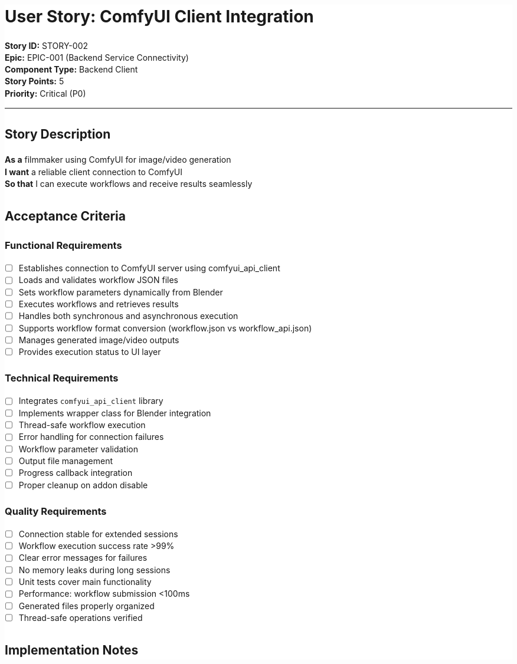 # User Story: ComfyUI Client Integration

**Story ID:** STORY-002  
**Epic:** EPIC-001 (Backend Service Connectivity)  
**Component Type:** Backend Client  
**Story Points:** 5  
**Priority:** Critical (P0)  

---

## Story Description

**As a** filmmaker using ComfyUI for image/video generation  
**I want** a reliable client connection to ComfyUI  
**So that** I can execute workflows and receive results seamlessly  

## Acceptance Criteria

### Functional Requirements
- [ ] Establishes connection to ComfyUI server using comfyui_api_client
- [ ] Loads and validates workflow JSON files
- [ ] Sets workflow parameters dynamically from Blender
- [ ] Executes workflows and retrieves results
- [ ] Handles both synchronous and asynchronous execution
- [ ] Supports workflow format conversion (workflow.json vs workflow_api.json)
- [ ] Manages generated image/video outputs
- [ ] Provides execution status to UI layer

### Technical Requirements
- [ ] Integrates `comfyui_api_client` library
- [ ] Implements wrapper class for Blender integration
- [ ] Thread-safe workflow execution
- [ ] Error handling for connection failures
- [ ] Workflow parameter validation
- [ ] Output file management
- [ ] Progress callback integration
- [ ] Proper cleanup on addon disable

### Quality Requirements
- [ ] Connection stable for extended sessions
- [ ] Workflow execution success rate >99%
- [ ] Clear error messages for failures
- [ ] No memory leaks during long sessions
- [ ] Unit tests cover main functionality
- [ ] Performance: workflow submission <100ms
- [ ] Generated files properly organized
- [ ] Thread-safe operations verified

## Implementation Notes
